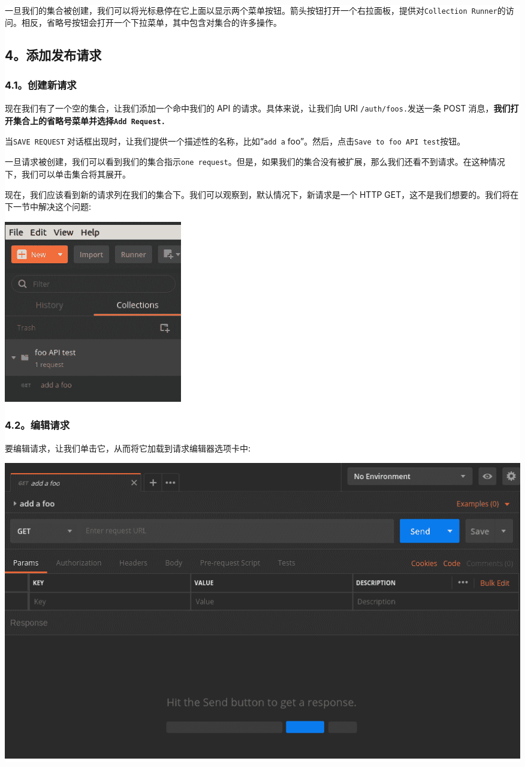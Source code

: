 一旦我们的集合被创建，我们可以将光标悬停在它上面以显示两个菜单按钮。箭头按钮打开一个右拉面板，提供对`Collection Runner`的访问。相反，省略号按钮会打开一个下拉菜单，其中包含对集合的许多操作。

## **4。添加发布请求**

### **4.1。创建新请求**

现在我们有了一个空的集合，让我们添加一个命中我们的 API 的请求。具体来说，让我们向 URI `/auth/foos.`发送一条 POST 消息，**我们打开集合上的省略号菜单并选择`Add Request.`**

当`SAVE REQUEST` 对话框出现时，让我们提供一个描述性的名称，比如“`add a` foo”。然后，点击`Save to foo API test`按钮。

一旦请求被创建，我们可以看到我们的集合指示`one request`。但是，如果我们的集合没有被扩展，那么我们还看不到请求。在这种情况下，我们可以单击集合将其展开。

现在，我们应该看到新的请求列在我们的集合下。我们可以观察到，默认情况下，新请求是一个 HTTP GET，这不是我们想要的。我们将在下一节中解决这个问题:

[![new request](img/9fb3ae97f73dfd391350aa5326d9d008.png)](/web/20220626200521/https://www.baeldung.com/wp-content/uploads/2019/02/new-request.png)

### **4.2。编辑请求**

要编辑请求，让我们单击它，从而将它加载到请求编辑器选项卡中:

[![postman9](img/5532581a30b37f5146fc5e647c1fc3ef.png)](/web/20220626200521/https://www.baeldung.com/wp-content/uploads/2019/02/postman9.png)

